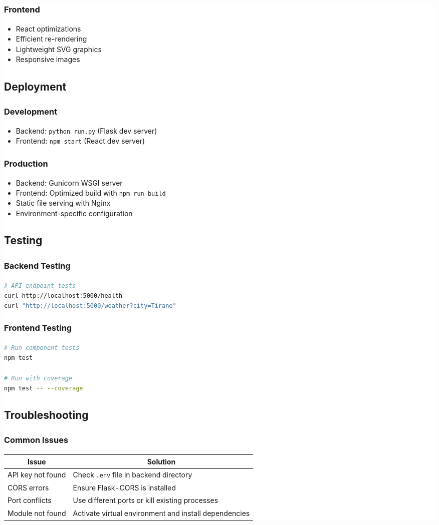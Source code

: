 ### Frontend
- React optimizations
- Efficient re-rendering
- Lightweight SVG graphics
- Responsive images

## Deployment

### Development
- Backend: `python run.py` (Flask dev server)
- Frontend: `npm start` (React dev server)

### Production
- Backend: Gunicorn WSGI server
- Frontend: Optimized build with `npm run build`
- Static file serving with Nginx
- Environment-specific configuration

## Testing

### Backend Testing
```bash
# API endpoint tests
curl http://localhost:5000/health
curl "http://localhost:5000/weather?city=Tirane"
```

### Frontend Testing
```bash
# Run component tests
npm test

# Run with coverage
npm test -- --coverage
```

## Troubleshooting

### Common Issues

| Issue | Solution |
|-------|----------|
| API key not found | Check `.env` file in backend directory |
| CORS errors | Ensure Flask-CORS is installed |
| Port conflicts | Use different ports or kill existing processes |
| Module not found | Activate virtual environment and install dependencies |
